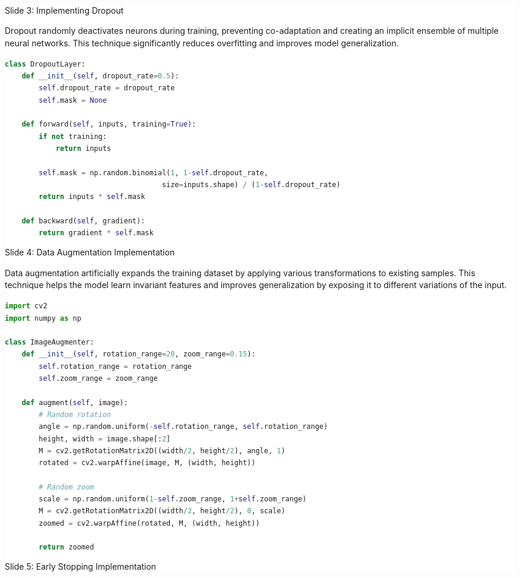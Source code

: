 Slide 3: Implementing Dropout

Dropout randomly deactivates neurons during training, preventing co-adaptation and creating an implicit ensemble of multiple neural networks. This technique significantly reduces overfitting and improves model generalization.

```python
class DropoutLayer:
    def __init__(self, dropout_rate=0.5):
        self.dropout_rate = dropout_rate
        self.mask = None
    
    def forward(self, inputs, training=True):
        if not training:
            return inputs
            
        self.mask = np.random.binomial(1, 1-self.dropout_rate, 
                                     size=inputs.shape) / (1-self.dropout_rate)
        return inputs * self.mask
    
    def backward(self, gradient):
        return gradient * self.mask
```

Slide 4: Data Augmentation Implementation

Data augmentation artificially expands the training dataset by applying various transformations to existing samples. This technique helps the model learn invariant features and improves generalization by exposing it to different variations of the input.

```python
import cv2
import numpy as np

class ImageAugmenter:
    def __init__(self, rotation_range=20, zoom_range=0.15):
        self.rotation_range = rotation_range
        self.zoom_range = zoom_range
    
    def augment(self, image):
        # Random rotation
        angle = np.random.uniform(-self.rotation_range, self.rotation_range)
        height, width = image.shape[:2]
        M = cv2.getRotationMatrix2D((width/2, height/2), angle, 1)
        rotated = cv2.warpAffine(image, M, (width, height))
        
        # Random zoom
        scale = np.random.uniform(1-self.zoom_range, 1+self.zoom_range)
        M = cv2.getRotationMatrix2D((width/2, height/2), 0, scale)
        zoomed = cv2.warpAffine(rotated, M, (width, height))
        
        return zoomed
```

Slide 5: Early Stopping Implementation
